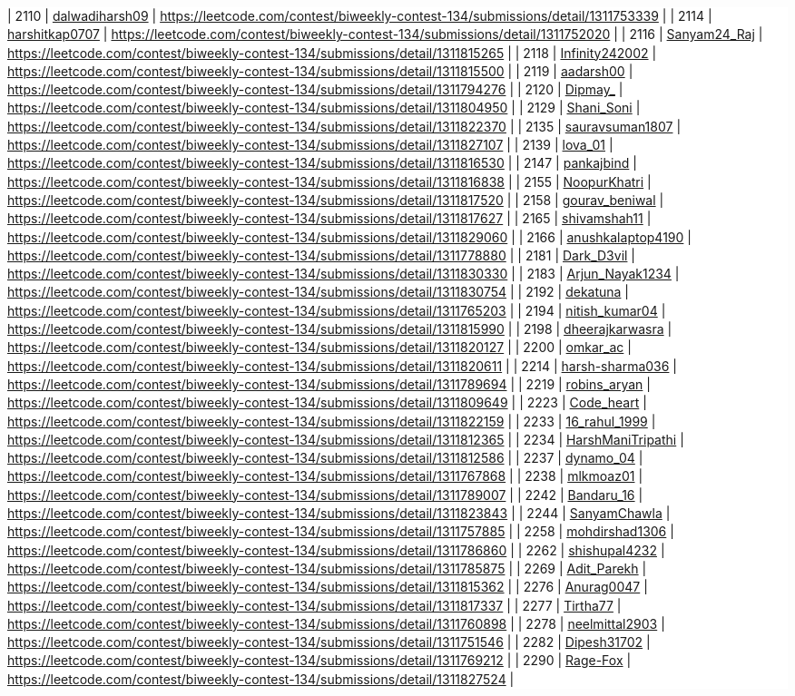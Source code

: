 | 2110 | [dalwadiharsh09](https://leetcode.com/u/dalwadiharsh09) | https://leetcode.com/contest/biweekly-contest-134/submissions/detail/1311753339 |
| 2114 | [harshitkap0707](https://leetcode.com/u/harshitkap0707) | https://leetcode.com/contest/biweekly-contest-134/submissions/detail/1311752020 |
| 2116 | [Sanyam24_Raj](https://leetcode.com/u/Sanyam24_Raj) | https://leetcode.com/contest/biweekly-contest-134/submissions/detail/1311815265 |
| 2118 | [Infinity242002](https://leetcode.com/u/Infinity242002) | https://leetcode.com/contest/biweekly-contest-134/submissions/detail/1311815500 |
| 2119 | [aadarsh00](https://leetcode.com/u/aadarsh00) | https://leetcode.com/contest/biweekly-contest-134/submissions/detail/1311794276 |
| 2120 | [Dipmay_](https://leetcode.com/u/Dipmay_) | https://leetcode.com/contest/biweekly-contest-134/submissions/detail/1311804950 |
| 2129 | [Shani_Soni](https://leetcode.com/u/Shani_Soni) | https://leetcode.com/contest/biweekly-contest-134/submissions/detail/1311822370 |
| 2135 | [sauravsuman1807](https://leetcode.com/u/sauravsuman1807) | https://leetcode.com/contest/biweekly-contest-134/submissions/detail/1311827107 |
| 2139 | [lova_01](https://leetcode.com/u/lova_01) | https://leetcode.com/contest/biweekly-contest-134/submissions/detail/1311816530 |
| 2147 | [pankajbind](https://leetcode.com/u/pankajbind) | https://leetcode.com/contest/biweekly-contest-134/submissions/detail/1311816838 |
| 2155 | [NoopurKhatri](https://leetcode.com/u/NoopurKhatri) | https://leetcode.com/contest/biweekly-contest-134/submissions/detail/1311817520 |
| 2158 | [gourav_beniwal](https://leetcode.com/u/gourav_beniwal) | https://leetcode.com/contest/biweekly-contest-134/submissions/detail/1311817627 |
| 2165 | [shivamshah11](https://leetcode.com/u/shivamshah11) | https://leetcode.com/contest/biweekly-contest-134/submissions/detail/1311829060 |
| 2166 | [anushkalaptop4190](https://leetcode.com/u/anushkalaptop4190) | https://leetcode.com/contest/biweekly-contest-134/submissions/detail/1311778880 |
| 2181 | [Dark_D3vil](https://leetcode.com/u/Dark_D3vil) | https://leetcode.com/contest/biweekly-contest-134/submissions/detail/1311830330 |
| 2183 | [Arjun_Nayak1234](https://leetcode.com/u/Arjun_Nayak1234) | https://leetcode.com/contest/biweekly-contest-134/submissions/detail/1311830754 |
| 2192 | [dekatuna](https://leetcode.com/u/dekatuna) | https://leetcode.com/contest/biweekly-contest-134/submissions/detail/1311765203 |
| 2194 | [nitish_kumar04](https://leetcode.com/u/nitish_kumar04) | https://leetcode.com/contest/biweekly-contest-134/submissions/detail/1311815990 |
| 2198 | [dheerajkarwasra](https://leetcode.com/u/dheerajkarwasra) | https://leetcode.com/contest/biweekly-contest-134/submissions/detail/1311820127 |
| 2200 | [omkar_ac](https://leetcode.com/u/omkar_ac) | https://leetcode.com/contest/biweekly-contest-134/submissions/detail/1311820611 |
| 2214 | [harsh-sharma036](https://leetcode.com/u/harsh-sharma036) | https://leetcode.com/contest/biweekly-contest-134/submissions/detail/1311789694 |
| 2219 | [robins_aryan](https://leetcode.com/u/robins_aryan) | https://leetcode.com/contest/biweekly-contest-134/submissions/detail/1311809649 |
| 2223 | [Code_heart](https://leetcode.com/u/Code_heart) | https://leetcode.com/contest/biweekly-contest-134/submissions/detail/1311822159 |
| 2233 | [16_rahul_1999](https://leetcode.com/u/16_rahul_1999) | https://leetcode.com/contest/biweekly-contest-134/submissions/detail/1311812365 |
| 2234 | [HarshManiTripathi](https://leetcode.com/u/HarshManiTripathi) | https://leetcode.com/contest/biweekly-contest-134/submissions/detail/1311812586 |
| 2237 | [dynamo_04](https://leetcode.com/u/dynamo_04) | https://leetcode.com/contest/biweekly-contest-134/submissions/detail/1311767868 |
| 2238 | [mlkmoaz01](https://leetcode.com/u/mlkmoaz01) | https://leetcode.com/contest/biweekly-contest-134/submissions/detail/1311789007 |
| 2242 | [Bandaru_16](https://leetcode.com/u/Bandaru_16) | https://leetcode.com/contest/biweekly-contest-134/submissions/detail/1311823843 |
| 2244 | [SanyamChawla](https://leetcode.com/u/SanyamChawla) | https://leetcode.com/contest/biweekly-contest-134/submissions/detail/1311757885 |
| 2258 | [mohdirshad1306](https://leetcode.com/u/mohdirshad1306) | https://leetcode.com/contest/biweekly-contest-134/submissions/detail/1311786860 |
| 2262 | [shishupal4232](https://leetcode.com/u/shishupal4232) | https://leetcode.com/contest/biweekly-contest-134/submissions/detail/1311785875 |
| 2269 | [Adit_Parekh](https://leetcode.com/u/Adit_Parekh) | https://leetcode.com/contest/biweekly-contest-134/submissions/detail/1311815362 |
| 2276 | [Anurag0047](https://leetcode.com/u/Anurag0047) | https://leetcode.com/contest/biweekly-contest-134/submissions/detail/1311817337 |
| 2277 | [Tirtha77](https://leetcode.com/u/Tirtha77) | https://leetcode.com/contest/biweekly-contest-134/submissions/detail/1311760898 |
| 2278 | [neelmittal2903](https://leetcode.com/u/neelmittal2903) | https://leetcode.com/contest/biweekly-contest-134/submissions/detail/1311751546 |
| 2282 | [Dipesh31702](https://leetcode.com/u/Dipesh31702) | https://leetcode.com/contest/biweekly-contest-134/submissions/detail/1311769212 |
| 2290 | [Rage-Fox](https://leetcode.com/u/Rage-Fox) | https://leetcode.com/contest/biweekly-contest-134/submissions/detail/1311827524 |